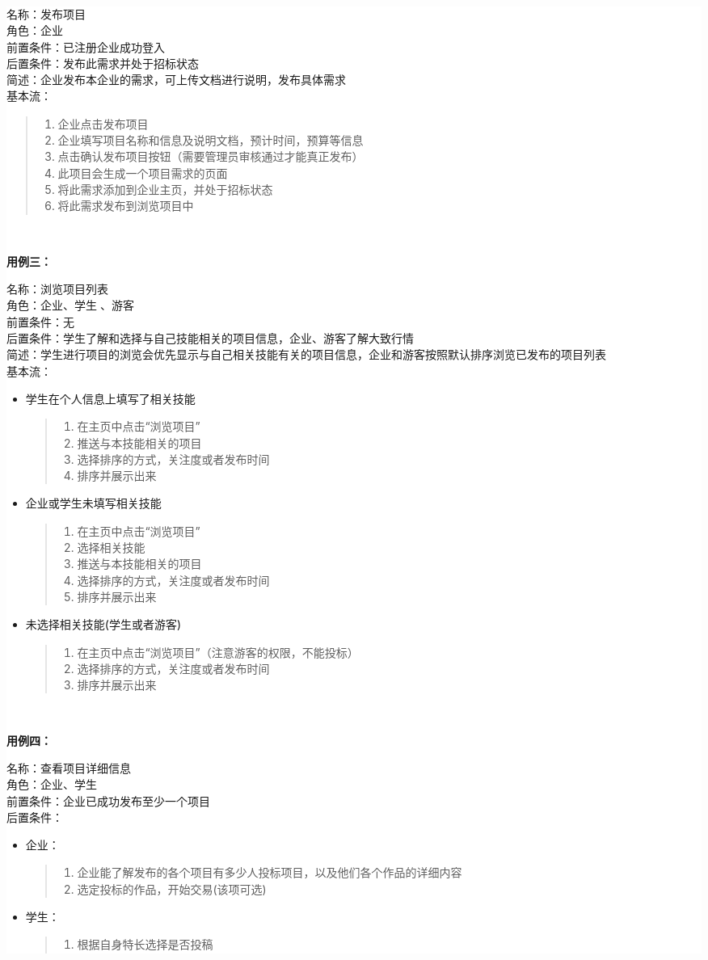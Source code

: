  名称：发布项目    
  角色：企业    
  前置条件：已注册企业成功登入     
  后置条件：发布此需求并处于招标状态    
  简述：企业发布本企业的需求，可上传文档进行说明，发布具体需求    
  基本流：    
  >1. 企业点击发布项目    
  >2. 企业填写项目名称和信息及说明文档，预计时间，预算等信息     
  >3. 点击确认发布项目按钮（需要管理员审核通过才能真正发布）    
  >4. 此项目会生成一个项目需求的页面    
  >5. 将此需求添加到企业主页，并处于招标状态    
  >6. 将此需求发布到浏览项目中

<br>

**用例三：**    

  名称：浏览项目列表    
  角色：企业、学生 、游客    
  前置条件：无    
  后置条件：学生了解和选择与自己技能相关的项目信息，企业、游客了解大致行情    
  简述：学生进行项目的浏览会优先显示与自己相关技能有关的项目信息，企业和游客按照默认排序浏览已发布的项目列表    
  基本流：    
  * 学生在个人信息上填写了相关技能    
    >1. 在主页中点击“浏览项目”  
    >2. 推送与本技能相关的项目
    >3. 选择排序的方式，关注度或者发布时间
    >4. 排序并展示出来

  * 企业或学生未填写相关技能
    >1. 在主页中点击“浏览项目”  
    >2. 选择相关技能
    >3. 推送与本技能相关的项目
    >4. 选择排序的方式，关注度或者发布时间
    >5. 排序并展示出来

  * 未选择相关技能(学生或者游客)
    >1. 在主页中点击“浏览项目”（注意游客的权限，不能投标）
    >2. 选择排序的方式，关注度或者发布时间
    >3. 排序并展示出来

<br>

**用例四：**     

  名称：查看项目详细信息   
  角色：企业、学生    
  前置条件：企业已成功发布至少一个项目    
  后置条件：   
  * 企业：  
    >1. 企业能了解发布的各个项目有多少人投标项目，以及他们各个作品的详细内容     
    >2. 选定投标的作品，开始交易(该项可选)    

  * 学生：
    >1. 根据自身特长选择是否投稿
